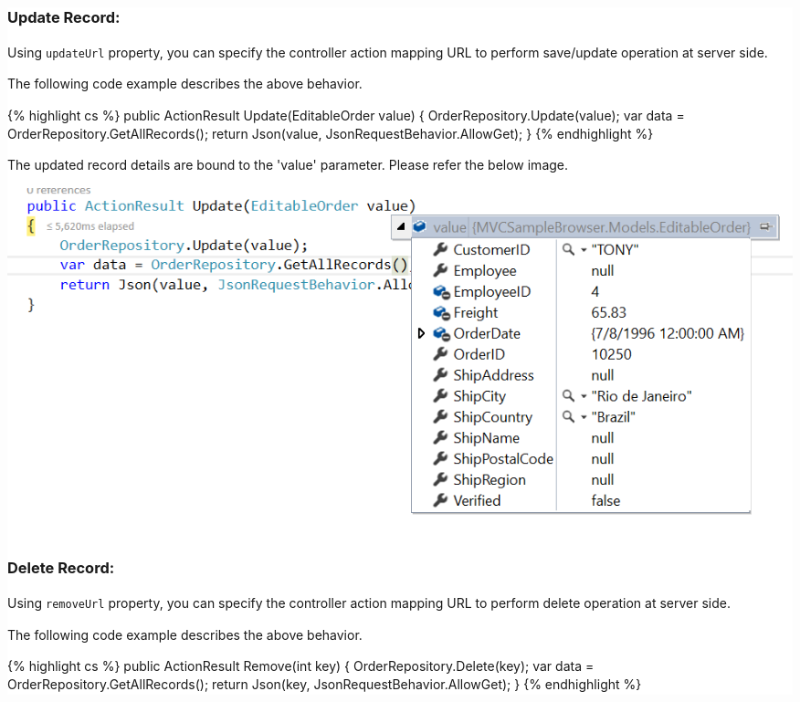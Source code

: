 
### Update Record:

Using `updateUrl` property, you can specify the controller action mapping URL to perform save/update operation at server side.

The following code example describes the above behavior.

{% highlight cs %}
public ActionResult Update(EditableOrder value)
{
    OrderRepository.Update(value);
    var data = OrderRepository.GetAllRecords();
    return Json(value, JsonRequestBehavior.AllowGet);
}
{% endhighlight %}

The updated record details are bound to the 'value' parameter. Please refer the below image.

![](Editing_images/Editing_img22.png)


### Delete Record:

Using `removeUrl` property, you can specify the controller action mapping URL to perform delete operation at server side.

The following code example describes the above behavior.

{% highlight cs %}
public ActionResult Remove(int key)
{
    OrderRepository.Delete(key);
    var data = OrderRepository.GetAllRecords();
    return Json(key, JsonRequestBehavior.AllowGet);
}
{% endhighlight %}
